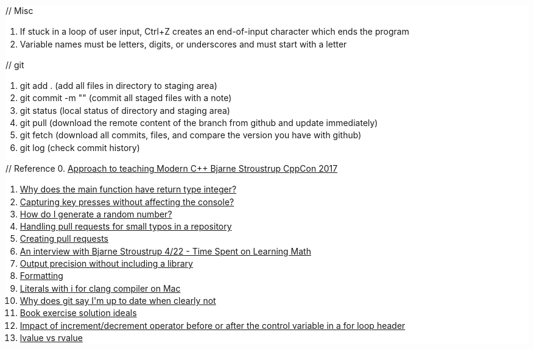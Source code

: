 // Misc
1. If stuck in a loop of user input, Ctrl+Z creates an end-of-input character which ends the program
2. Variable names must be letters, digits, or underscores and must start with a letter

// git
1. git add . (add all files in directory to staging area)
2. git commit -m "" (commit all staged files with a note)
3. git status (local status of directory and staging area)
4. git pull (download the remote content of the branch from github and update immediately)
5. git fetch (download all commits, files, and compare the version you have with github)
6. git log (check commit history)

// Reference
0. [Approach to teaching Modern C++ Bjarne Stroustrup CppCon 2017](https://www.youtube.com/watch?v=fX2W3nNjJIo)
1. [Why does the main function have return type integer?](https://stackoverflow.com/questions/204476/what-should-main-return-in-c-and-c)
2. [Capturing key presses without affecting the console?](https://stackoverflow.com/questions/421860/capture-characters-from-standard-input-without-waiting-for-enter-to-be-pressed)
3. [How do I generate a random number?](https://stackoverflow.com/questions/13445688/how-to-generate-a-random-number-in-c)
4. [Handling pull requests for small typos in a repository](https://softwareengineering.stackexchange.com/questions/419025/should-i-submit-a-pull-request-to-correct-minor-typos-in-a-readme-file)
5. [Creating pull requests](https://docs.github.com/en/pull-requests/collaborating-with-pull-requests/proposing-changes-to-your-work-with-pull-requests/creating-a-pull-request)
6. [An interview with Bjarne Stroustrup 4/22 - Time Spent on Learning Math](https://evrone.com/bjarne-stroustrup-interview)
7. [Output precision without including a library](https://en.cppreference.com/w/cpp/io/ios_base/precision)
8. [Formatting](https://www.learncpp.com/cpp-tutorial/whitespace-and-basic-formatting/)
9. [Literals with i for clang compiler on Mac](https://www.reddit.com/r/cpp_questions/comments/xy1bj8/comment/irewhmm/?utm_source=share&utm_medium=web2x&context=3)
10. [Why does git say I'm up to date when clearly not](https://stackoverflow.com/questions/27828404/why-does-git-status-show-branch-is-up-to-date-when-changes-exist-upstream)
11. [Book exercise solution ideals](https://www.stroustrup.com/Programming/Solutions/exercise_solutions.html)
12. [Impact of increment/decrement operator before or after the control variable in a for loop header](https://stackoverflow.com/questions/4706199/post-increment-and-pre-increment-within-a-for-loop-produce-same-output)
13. [lvalue vs rvalue](https://stackoverflow.com/questions/9406121/what-exactly-is-an-r-value-in-c)